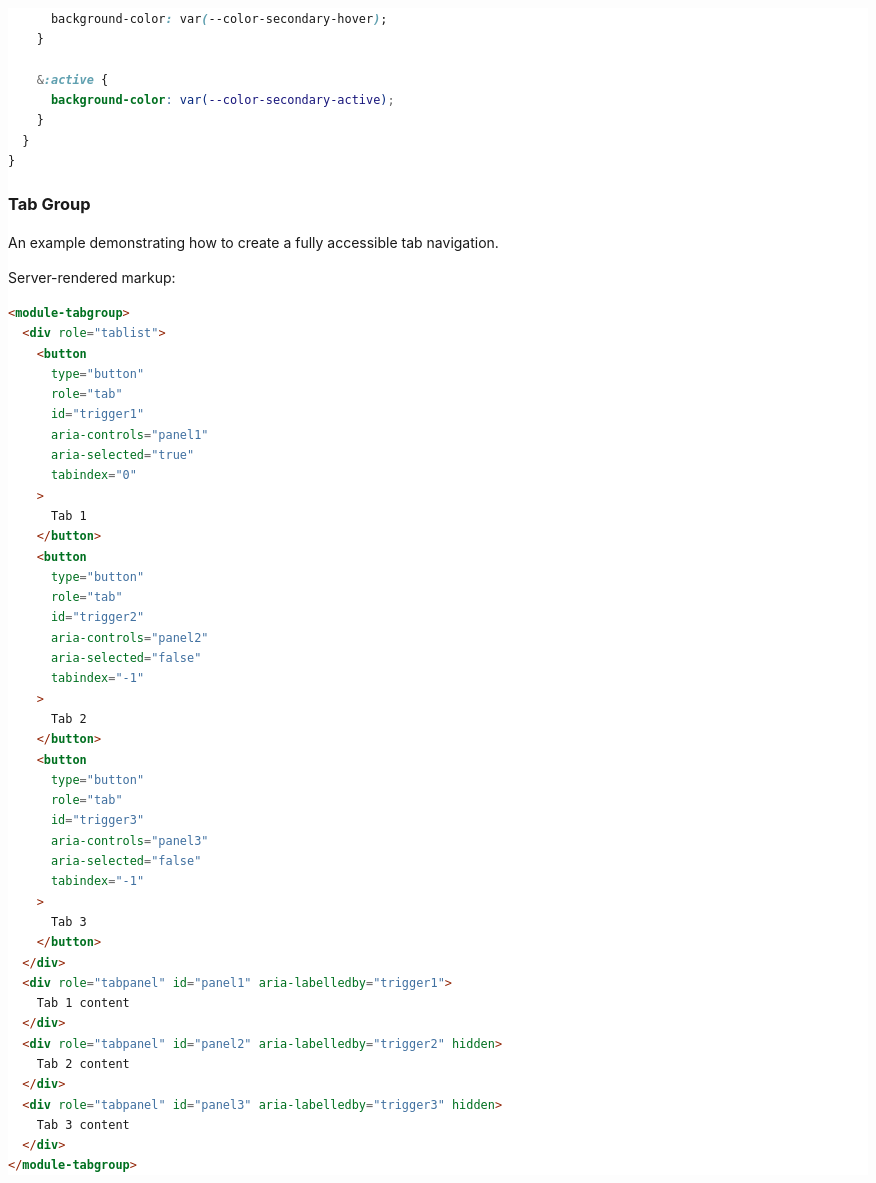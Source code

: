```css
      background-color: var(--color-secondary-hover);
    }

    &:active {
      background-color: var(--color-secondary-active);
    }
  }
}
```

### Tab Group

An example demonstrating how to create a fully accessible tab navigation.

Server-rendered markup:

```html
<module-tabgroup>
  <div role="tablist">
    <button
      type="button"
      role="tab"
      id="trigger1"
      aria-controls="panel1"
      aria-selected="true"
      tabindex="0"
    >
      Tab 1
    </button>
    <button
      type="button"
      role="tab"
      id="trigger2"
      aria-controls="panel2"
      aria-selected="false"
      tabindex="-1"
    >
      Tab 2
    </button>
    <button
      type="button"
      role="tab"
      id="trigger3"
      aria-controls="panel3"
      aria-selected="false"
      tabindex="-1"
    >
      Tab 3
    </button>
  </div>
  <div role="tabpanel" id="panel1" aria-labelledby="trigger1">
    Tab 1 content
  </div>
  <div role="tabpanel" id="panel2" aria-labelledby="trigger2" hidden>
    Tab 2 content
  </div>
  <div role="tabpanel" id="panel3" aria-labelledby="trigger3" hidden>
    Tab 3 content
  </div>
</module-tabgroup>
```
